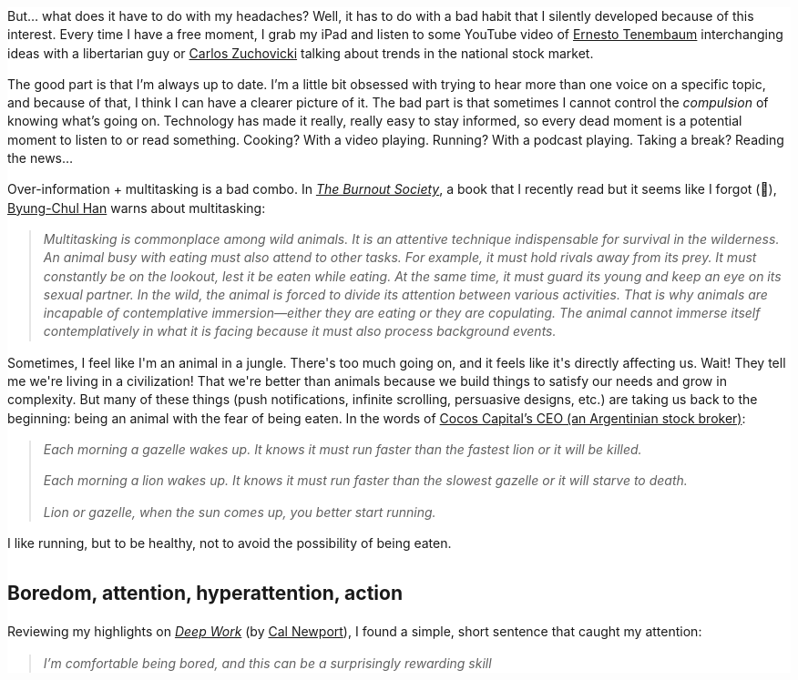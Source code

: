 But… what does it have to do with my headaches? Well, it has to do with a bad habit that I silently developed because of this interest. Every time I have a free moment, I grab my iPad and listen to some YouTube video of [Ernesto Tenembaum](https://es.wikipedia.org/wiki/Ernesto_Tenembaum) interchanging ideas with a libertarian guy or [Carlos Zuchovicki](https://www.wikidata.org/wiki/Q101072268) talking about trends in the national stock market.

The good part is that I’m always up to date. I’m a little bit obsessed with trying to hear more than one voice on a specific topic, and because of that, I think I can have a clearer picture of it. The bad part is that sometimes I cannot control the *compulsion* of knowing what’s going on. Technology has made it really, really easy to stay informed, so every dead moment is a potential moment to listen to or read something. Cooking? With a video playing. Running? With a podcast playing. Taking a break? Reading the news…

Over-information + multitasking is a bad combo. In [*The Burnout Society*](https://www.goodreads.com/book/show/26085550-the-burnout-society), a book that I recently read but it seems like I forgot (🫠), [Byung-Chul Han](https://en.wikipedia.org/wiki/Byung-Chul_Han) warns about multitasking:

> *Multitasking is commonplace among wild animals. It is an attentive technique indispensable for survival in the wilderness.
An animal busy with eating must also attend to other tasks. For example, it must hold rivals away from its prey. It must constantly be on the lookout, lest it be eaten while eating. At the same time, it must guard its young and keep an eye on its sexual partner. In the wild, the animal is forced to divide its attention between various activities. That is why animals are incapable of contemplative immersion—either they are eating or they are copulating. The animal cannot immerse itself contemplatively in what it is facing because it must also process background events.*
> 

Sometimes, I feel like I'm an animal in a jungle. There's too much going on, and it feels like it's directly affecting us. Wait! They tell me we're living in a civilization! That we're better than animals because we build things to satisfy our needs and grow in complexity. But many of these things (push notifications, infinite scrolling, persuasive designs, etc.) are taking us back to the beginning: being an animal with the fear of being eaten. In the words of [Cocos Capital’s CEO (an Argentinian stock broker)](https://x.com/arielsbdar/status/933306131253989377?lang=en):

> *Each morning a gazelle wakes up.
It knows it must run faster than the fastest lion or it will be killed.*
> 
> 
> *Each morning a lion wakes up.
> It knows it must run faster than the slowest gazelle or it will starve to death.*
> 
> *Lion or gazelle, when the sun comes up, you better start running.*
> 

I like running, but to be healthy, not to avoid the possibility of being eaten.

## Boredom, attention, hyperattention, action

Reviewing my highlights on [*Deep Work*](https://www.goodreads.com/book/show/25744928-deep-work) (by [Cal Newport](https://en.wikipedia.org/wiki/Cal_Newport)), I found a simple, short sentence that caught my attention:

> *I’m comfortable being bored, and this can be a surprisingly rewarding skill*
> 
